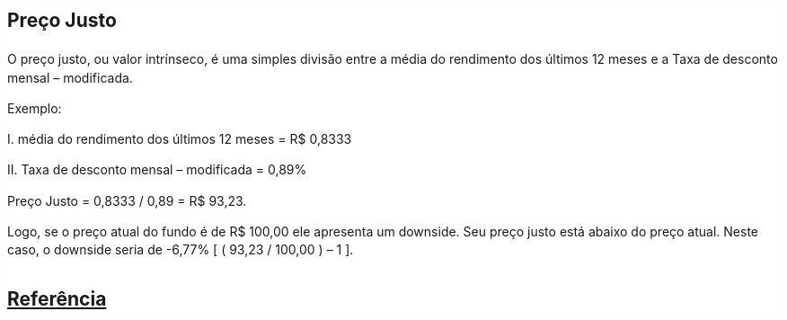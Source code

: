 ## Preço Justo

O preço justo, ou valor intrínseco, é uma simples divisão entre a média do
rendimento dos últimos 12 meses e a Taxa de desconto mensal – modificada.

Exemplo:

I. média do rendimento dos últimos 12 meses = R$ 0,8333

II. Taxa de desconto mensal – modificada = 0,89%

Preço Justo = 0,8333 / 0,89 = R$ 93,23.

Logo, se o preço atual do fundo é de R$ 100,00 ele apresenta um downside. Seu
preço justo está abaixo do preço atual. Neste caso, o downside seria de -6,77%
[ ( 93,23 / 100,00 ) – 1 ].

## [Referência](https://hcinvestimentos.com/2011/05/18/como-calcular-o-preco-justo-dos-fundos-imobiliarios/)
